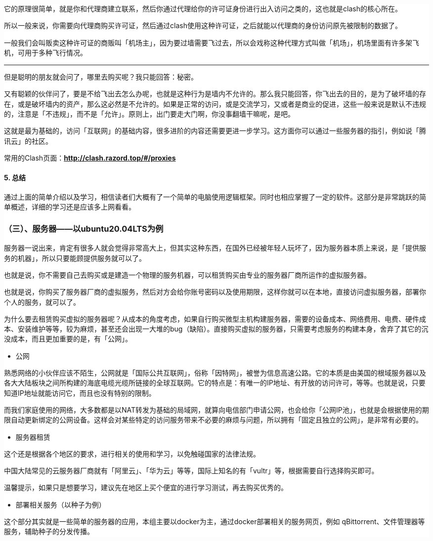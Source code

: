 它的原理很简单，就是你和代理商建立联系，然后你通过代理给你的许可证身份进行出入访问之类的，这也就是clash的核心所在。

所以一般来说，你需要向代理商购买许可证，然后通过clash使用这种许可证，之后就能以代理商的身份访问原先被限制的数据了。

一般我们会叫贩卖这种许可证的商贩叫「机场主」，因为要过墙需要飞过去，所以会戏称这种代理方式叫做「机场」，机场里面有许多架飞机，可用于多种飞行情况。

---

但是聪明的朋友就会问了，哪里去购买呢？我只能回答：秘密。

又有聪颖的伙伴问了，要是不给飞出去怎么办呢，也就是这种行为是墙内不允许的。那么我只能回答，你飞出去的目的，是为了破坏墙的存在，或是破坏墙内的资产，那么这必然是不允许的。如果是正常的访问，或是交流学习，又或者是商业的促进，这些一般来说是默认不违规的，注意是「不违规」，而不是「允许」。原则上，出门要走大门啊，你没事翻墙干嘛呢，是吧。

这就是最为基础的，访问「互联网」的基础内容，很多进阶的内容还需要更进一步学习。这方面你可以通过一些服务器的指引，例如说「腾讯云」的社区。

常用的Clash页面：**http://clash.razord.top/#/proxies**

#### 5. 总结

通过上面的简单介绍以及学习，相信读者们大概有了一个简单的电脑使用逻辑框架。同时也相应掌握了一定的软件。这部分是非常跳跃的简单概述，详细的学习还是应该多上网看看。

### （三）、服务器——以ubuntu20.04LTS为例

服务器一说出来，肯定有很多人就会觉得非常高大上，但其实这种东西，在国外已经被年轻人玩坏了，因为服务器本质上来说，是「提供服务的机器」，所以只要能顾提供服务就可以了。

也就是说，你不需要自己去购买或是建造一个物理的服务机器，可以租赁购买由专业的服务器厂商所运作的虚拟服务器。

也就是说，你购买了服务器厂商的虚拟服务，然后对方会给你账号密码以及使用期限，这样你就可以在本地，直接访问虚拟服务器，部署你个人的服务，就可以了。

为什么要去租赁购买虚拟的服务器呢？从成本的角度考虑，如果自行购买微型主机构建服务器，需要的设备成本、网络费用、电费、硬件成本、安装维护等等，较为麻烦，甚至还会出现一大堆的bug（缺陷）。直接购买虚拟的服务器，只需要考虑服务的构建本身，舍弃了其它的沉没成本，而且更加重要的是，有「公网」。

- 公网

熟悉网络的小伙伴应该不陌生，公网就是「国际公共互联网」，俗称「因特网」，被誉为信息高速公路。它的本质是由美国的根域服务器以及各大大陆板块之间所构建的海底电缆光缆所链接的全球互联网。它的特点是：有唯一的IP地址、有开放的访问许可，等等。也就是说，只要知道IP地址就能访问它，而且也没有特别的限制。

而我们家庭使用的网络，大多数都是以NAT转发为基础的局域网，就算向电信部门申请公网，也会给你「公网IP池」，也就是会根据使用的期限自动更新绑定的公网设备。这样会对某些特定的访问服务带来不必要的麻烦与问题，所以拥有「固定且独立的公网」，是非常有必要的。

- 服务器租赁

这个还是根据各个地区的要求，进行相关的使用和学习，以免触碰国家的法律法规。

中国大陆常见的云服务器厂商就有「阿里云」、「华为云」等等，国际上知名的有「vultr」等，根据需要自行选择购买即可。

温馨提示，如果只是想要学习，建议先在地区上买个便宜的进行学习测试，再去购买优秀的。

- 部署相关服务（以种子为例）

这个部分其实就是一些简单的服务器的应用，本组主要以docker为主，通过docker部署相关的服务网页，例如 qBittorrent、文件管理器等服务，辅助种子的分发传播。

